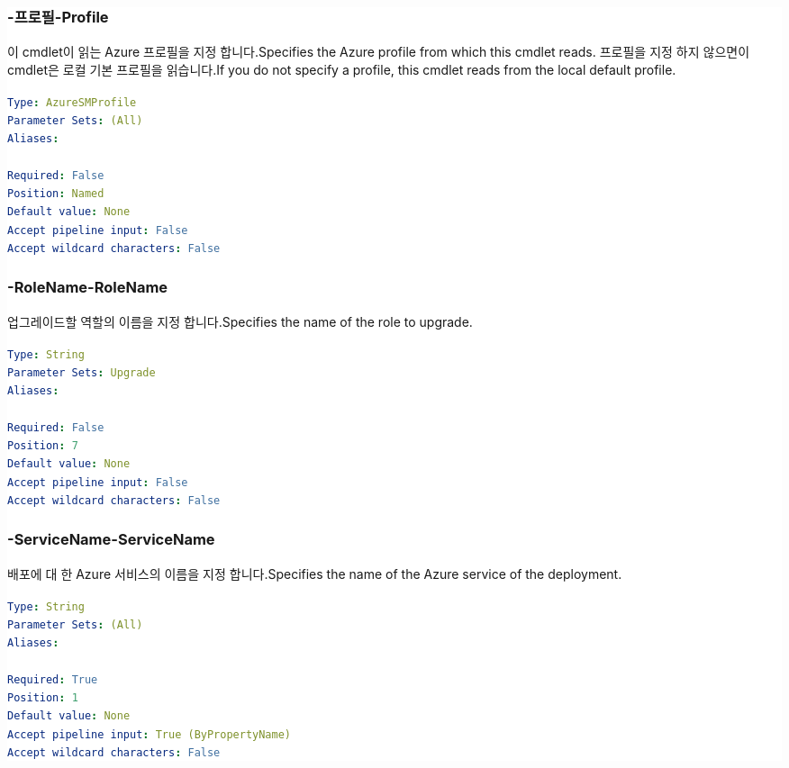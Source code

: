 ### <span data-ttu-id="6bb91-157">-프로필</span><span class="sxs-lookup"><span data-stu-id="6bb91-157">-Profile</span></span>
<span data-ttu-id="6bb91-158">이 cmdlet이 읽는 Azure 프로필을 지정 합니다.</span><span class="sxs-lookup"><span data-stu-id="6bb91-158">Specifies the Azure profile from which this cmdlet reads.</span></span>
<span data-ttu-id="6bb91-159">프로필을 지정 하지 않으면이 cmdlet은 로컬 기본 프로필을 읽습니다.</span><span class="sxs-lookup"><span data-stu-id="6bb91-159">If you do not specify a profile, this cmdlet reads from the local default profile.</span></span>

```yaml
Type: AzureSMProfile
Parameter Sets: (All)
Aliases: 

Required: False
Position: Named
Default value: None
Accept pipeline input: False
Accept wildcard characters: False
```

### <span data-ttu-id="6bb91-160">-RoleName</span><span class="sxs-lookup"><span data-stu-id="6bb91-160">-RoleName</span></span>
<span data-ttu-id="6bb91-161">업그레이드할 역할의 이름을 지정 합니다.</span><span class="sxs-lookup"><span data-stu-id="6bb91-161">Specifies the name of the role to upgrade.</span></span>

```yaml
Type: String
Parameter Sets: Upgrade
Aliases: 

Required: False
Position: 7
Default value: None
Accept pipeline input: False
Accept wildcard characters: False
```

### <span data-ttu-id="6bb91-162">-ServiceName</span><span class="sxs-lookup"><span data-stu-id="6bb91-162">-ServiceName</span></span>
<span data-ttu-id="6bb91-163">배포에 대 한 Azure 서비스의 이름을 지정 합니다.</span><span class="sxs-lookup"><span data-stu-id="6bb91-163">Specifies the name of the Azure service of the deployment.</span></span>

```yaml
Type: String
Parameter Sets: (All)
Aliases: 

Required: True
Position: 1
Default value: None
Accept pipeline input: True (ByPropertyName)
Accept wildcard characters: False
```
